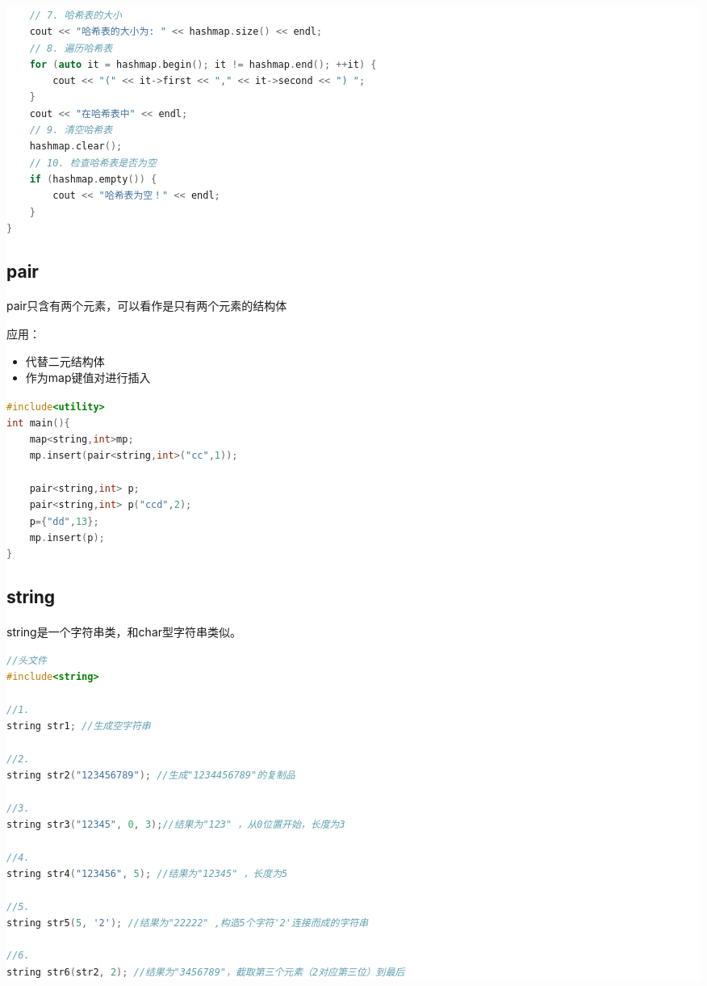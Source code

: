 ```cpp
    // 7. 哈希表的大小
    cout << "哈希表的大小为: " << hashmap.size() << endl; 
    // 8. 遍历哈希表
    for (auto it = hashmap.begin(); it != hashmap.end(); ++it) {
        cout << "(" << it->first << "," << it->second << ") ";
    }
    cout << "在哈希表中" << endl;
    // 9. 清空哈希表
    hashmap.clear();
    // 10. 检查哈希表是否为空
    if (hashmap.empty()) {
        cout << "哈希表为空！" << endl;
    }
}
```



## pair

pair只含有两个元素，可以看作是只有两个元素的结构体

应用：

- 代替二元结构体
- 作为map键值对进行插入

```cpp
#include<utility>
int main(){
    map<string,int>mp;
    mp.insert(pair<string,int>("cc",1));
    
    pair<string,int> p;
    pair<string,int> p("ccd",2);
    p={"dd",13};
    mp.insert(p);
}
```



## string

string是一个字符串类，和char型字符串类似。

```cpp
//头文件
#include<string>

//1.
string str1; //生成空字符串

//2.
string str2("123456789"); //生成"1234456789"的复制品 

//3.
string str3("12345", 0, 3);//结果为"123" ，从0位置开始，长度为3

//4.
string str4("123456", 5); //结果为"12345" ，长度为5

//5.
string str5(5, '2'); //结果为"22222" ,构造5个字符'2'连接而成的字符串

//6.
string str6(str2, 2); //结果为"3456789"，截取第三个元素（2对应第三位）到最后
```